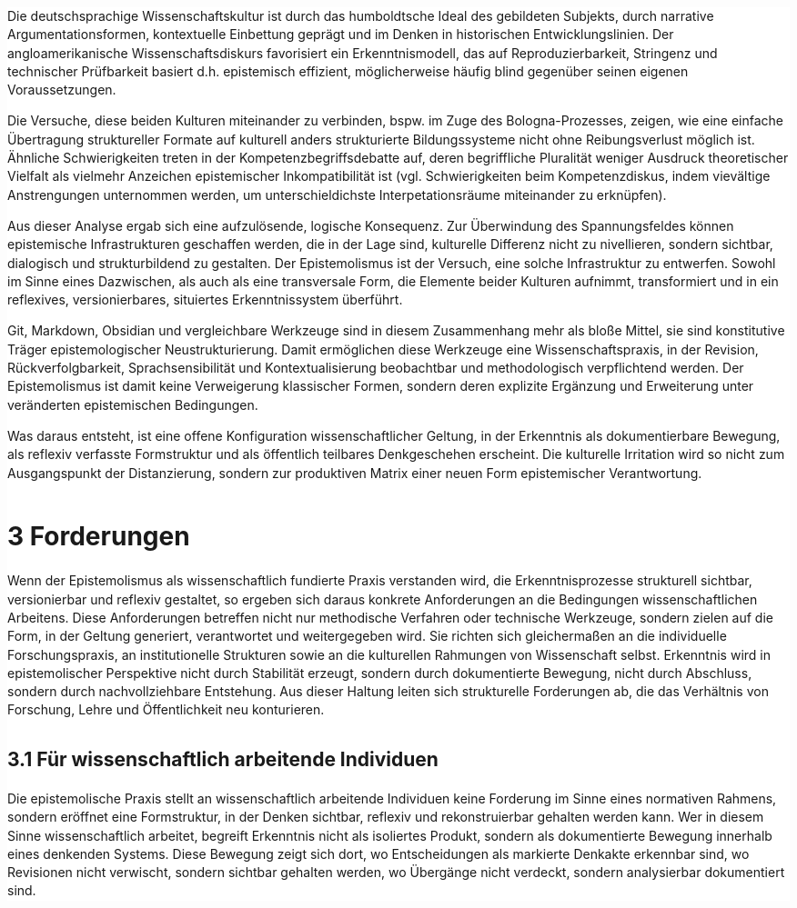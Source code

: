 Die deutschsprachige Wissenschaftskultur ist durch das humboldtsche Ideal des gebildeten Subjekts, durch narrative Argumentationsformen, kontextuelle Einbettung geprägt und im Denken in historischen Entwicklungslinien. Der angloamerikanische Wissenschaftsdiskurs favorisiert ein Erkenntnismodell, das auf Reproduzierbarkeit, Stringenz und technischer Prüfbarkeit basiert d.h. epistemisch effizient, möglicherweise häufig blind gegenüber seinen eigenen Voraussetzungen.

Die Versuche, diese beiden Kulturen miteinander zu verbinden, bspw. im Zuge des Bologna-Prozesses, zeigen, wie eine einfache Übertragung struktureller Formate auf kulturell anders strukturierte Bildungssysteme nicht ohne Reibungsverlust möglich ist. Ähnliche Schwierigkeiten treten in der Kompetenzbegriffsdebatte auf, deren begriffliche Pluralität weniger Ausdruck theoretischer Vielfalt als vielmehr Anzeichen epistemischer Inkompatibilität ist (vgl. Schwierigkeiten beim Kompetenzdiskus, indem vievältige Anstrengungen unternommen werden, um unterschieldichste Interpetationsräume miteinander zu erknüpfen).

Aus dieser Analyse ergab sich eine aufzulösende, logische Konsequenz. Zur Überwindung des Spannungsfeldes können epistemische Infrastrukturen geschaffen werden, die in der Lage sind, kulturelle Differenz nicht zu nivellieren, sondern sichtbar, dialogisch und strukturbildend zu gestalten. Der Epistemolismus ist der Versuch, eine solche Infrastruktur zu entwerfen. Sowohl im Sinne eines Dazwischen, als auch als eine transversale Form, die Elemente beider Kulturen aufnimmt, transformiert und in ein reflexives, versionierbares, situiertes Erkenntnissystem überführt.

Git, Markdown, Obsidian und vergleichbare Werkzeuge sind in diesem Zusammenhang mehr als bloße Mittel, sie sind konstitutive Träger epistemologischer Neustrukturierung. Damit ermöglichen diese Werkzeuge eine Wissenschaftspraxis, in der Revision, Rückverfolgbarkeit, Sprachsensibilität und Kontextualisierung beobachtbar und methodologisch verpflichtend werden. Der Epistemolismus ist damit keine Verweigerung klassischer Formen, sondern deren explizite Ergänzung und Erweiterung unter veränderten epistemischen Bedingungen.

Was daraus entsteht, ist eine offene Konfiguration wissenschaftlicher Geltung, in der Erkenntnis als dokumentierbare Bewegung, als reflexiv verfasste Formstruktur und als öffentlich teilbares Denkgeschehen erscheint. Die kulturelle Irritation wird so nicht zum Ausgangspunkt der Distanzierung, sondern zur produktiven Matrix einer neuen Form epistemischer Verantwortung.

# 3 Forderungen

Wenn der Epistemolismus als wissenschaftlich fundierte Praxis verstanden wird, die Erkenntnisprozesse strukturell sichtbar, versionierbar und reflexiv gestaltet, so ergeben sich daraus konkrete Anforderungen an die Bedingungen wissenschaftlichen Arbeitens. Diese Anforderungen betreffen nicht nur methodische Verfahren oder technische Werkzeuge, sondern zielen auf die Form, in der Geltung generiert, verantwortet und weitergegeben wird. Sie richten sich gleichermaßen an die individuelle Forschungspraxis, an institutionelle Strukturen sowie an die kulturellen Rahmungen von Wissenschaft selbst. Erkenntnis wird in epistemolischer Perspektive nicht durch Stabilität erzeugt, sondern durch dokumentierte Bewegung, nicht durch Abschluss, sondern durch nachvollziehbare Entstehung. Aus dieser Haltung leiten sich strukturelle Forderungen ab, die das Verhältnis von Forschung, Lehre und Öffentlichkeit neu konturieren.

## 3.1 Für wissenschaftlich arbeitende Individuen

Die epistemolische Praxis stellt an wissenschaftlich arbeitende Individuen keine Forderung im Sinne eines normativen Rahmens, sondern eröffnet eine Formstruktur, in der Denken sichtbar, reflexiv und rekonstruierbar gehalten werden kann. Wer in diesem Sinne wissenschaftlich arbeitet, begreift Erkenntnis nicht als isoliertes Produkt, sondern als dokumentierte Bewegung innerhalb eines denkenden Systems. Diese Bewegung zeigt sich dort, wo Entscheidungen als markierte Denkakte erkennbar sind, wo Revisionen nicht verwischt, sondern sichtbar gehalten werden, wo Übergänge nicht verdeckt, sondern analysierbar dokumentiert sind.

